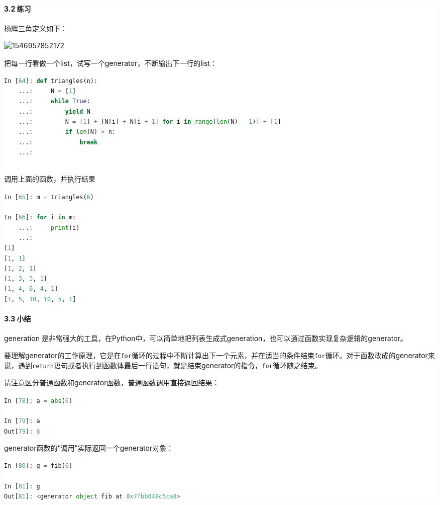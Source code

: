 #### 3.2 练习

杨辉三角定义如下：

![1546957852172](C:\Users\HUAWEI\AppData\Roaming\Typora\typora-user-images\1546957852172.png)

把每一行看做一个list，试写一个generator，不断输出下一行的list：

~~~python
In [64]: def triangles(n):
    ...:     N = [1]
    ...:     while True:
    ...:         yield N
    ...:         N = [1] + [N[i] + N[i + 1] for i in range(len(N) - 1)] + [1]
    ...:         if len(N) > n:
    ...:             break
    ...:            
        
~~~

调用上面的函数，并执行结果

~~~python
In [65]: m = triangles(6)

In [66]: for i in m:
    ...:     print(i)
    ...:     
[1]
[1, 1]
[1, 2, 1]
[1, 3, 3, 1]
[1, 4, 6, 4, 1]
[1, 5, 10, 10, 5, 1]
~~~

#### 3.3 小结

generation 是非常强大的工具，在Python中，可以简单地把列表生成式generation，也可以通过函数实现复杂逻辑的generator。

要理解generator的工作原理，它是在`for`循环的过程中不断计算出下一个元素，并在适当的条件结束`for`循环。对于函数改成的generator来说，遇到`return`语句或者执行到函数体最后一行语句，就是结束generator的指令，`for`循环随之结束。

请注意区分普通函数和generator函数，普通函数调用直接返回结果：

~~~python
In [78]: a = abs(6)

In [79]: a
Out[79]: 6
~~~

generator函数的“调用”实际返回一个generator对象：

~~~python
In [80]: g = fib(6)

In [81]: g
Out[81]: <generator object fib at 0x7fbb048c5ca8>
~~~
